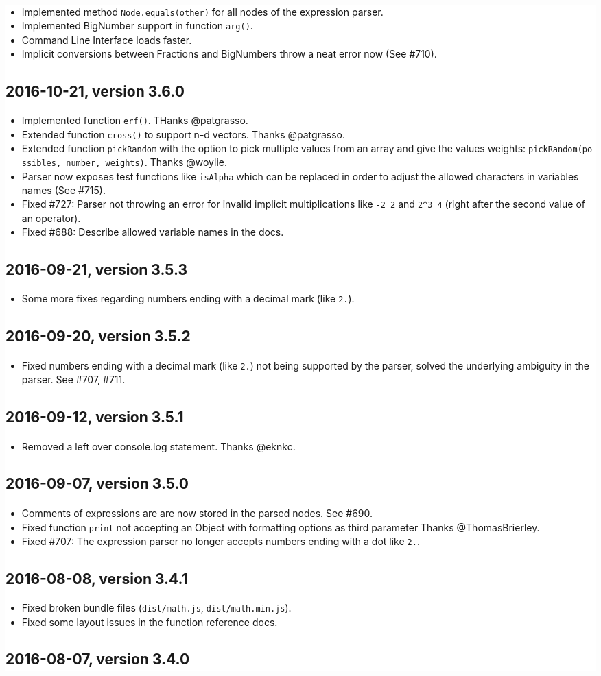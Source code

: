 - Implemented method `Node.equals(other)` for all nodes of the expression parser.
- Implemented BigNumber support in function `arg()`.
- Command Line Interface loads faster.
- Implicit conversions between Fractions and BigNumbers throw a neat error now
  (See #710).


## 2016-10-21, version 3.6.0

- Implemented function `erf()`. THanks @patgrasso.
- Extended function `cross()` to support n-d vectors. Thanks @patgrasso.
- Extended function `pickRandom` with the option to pick multiple values from
  an array and give the values weights: `pickRandom(possibles, number, weights)`.
  Thanks @woylie.
- Parser now exposes test functions like `isAlpha` which can be replaced in
  order to adjust the allowed characters in variables names (See #715).
- Fixed #727: Parser not throwing an error for invalid implicit multiplications
  like `-2 2` and `2^3 4` (right after the second value of an operator).
- Fixed #688: Describe allowed variable names in the docs.


## 2016-09-21, version 3.5.3

- Some more fixes regarding numbers ending with a decimal mark (like `2.`).


## 2016-09-20, version 3.5.2

- Fixed numbers ending with a decimal mark (like `2.`) not being supported by
  the parser, solved the underlying ambiguity in the parser. See #707, #711.


## 2016-09-12, version 3.5.1

- Removed a left over console.log statement. Thanks @eknkc.


## 2016-09-07, version 3.5.0

- Comments of expressions are are now stored in the parsed nodes. See #690.
- Fixed function `print` not accepting an Object with formatting options as
  third parameter Thanks @ThomasBrierley.
- Fixed #707: The expression parser no longer accepts numbers ending with a dot
  like `2.`.


## 2016-08-08, version 3.4.1

- Fixed broken bundle files (`dist/math.js`, `dist/math.min.js`).
- Fixed some layout issues in the function reference docs.


## 2016-08-07, version 3.4.0
